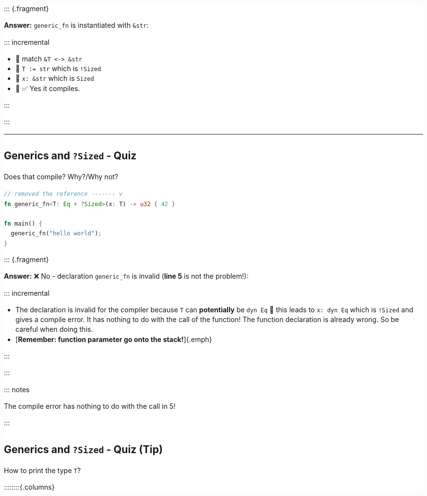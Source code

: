 ::: {.fragment}

**Answer:** `generic_fn` is instantiated with `&str`:

::: incremental

-  match `&T <-> &str`
-  `T := str` which is `!Sized`
-  `x: &str` which is `Sized`
-  ✅ Yes it compiles.

:::

:::

---

## Generics and `?Sized` - Quiz

Does that compile? Why?/Why not?

```rust {line-numbers=}
// removed the reference ------- v
fn generic_fn<T: Eq + ?Sized>(x: T) -> u32 { 42 }

fn main() {
  generic_fn("hello world");
}
```

::: {.fragment}

**Answer:** ❌ No - declaration `generic_fn` is invalid (**line 5** is not the
problem!):

::: incremental

- The declaration is invalid for the compiler because `T` can **potentially** be
  `dyn Eq`  this leads to `x: dyn Eq` which is `!Sized` and gives a compile
  error. It has nothing to do with the call of the function! The function
  declaration is already wrong. So be careful when doing this.
- [**Remember: function parameter go onto the stack!**]{.emph}

:::

:::

::: notes

The compile error has nothing to do with the call in 5!

:::

## Generics and `?Sized` - Quiz (Tip)

How to print the type `T`?

::::::::{.columns}
